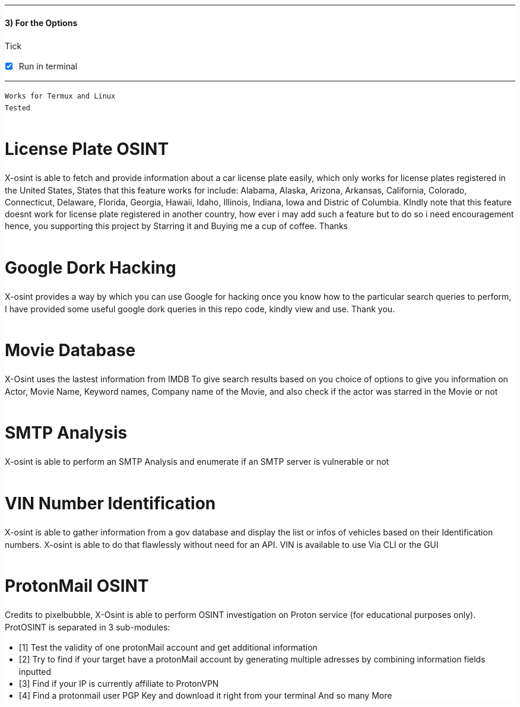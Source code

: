 <hr>


#### 3) For the Options
Tick 
- [x] Run in terminal

<hr>

```
Works for Termux and Linux 
Tested 
```

# License Plate OSINT
X-osint is able to fetch and provide information about a car license plate easily, which only works for license plates registered in the United States, States that this feature works for include: Alabama, Alaska, Arizona, Arkansas, California, Colorado, Connecticut, Delaware, Florida, Georgia, Hawaii, Idaho, Illinois, Indiana, Iowa and Distric of Columbia. KIndly note that this feature doesnt work for license plate registered in another country, how ever i may add such a feature but to do so i need encouragement hence, you supporting this project by Starring it and Buying me a cup of coffee. Thanks

# Google Dork Hacking
X-osint provides a way by which you can use Google for hacking once you know how to the particular search queries to perform, I have provided some useful google dork queries in this repo code, kindly view and use. Thank you.

# Movie Database
X-Osint uses the lastest information from IMDB To give search results based on you choice of options to give you information on Actor, Movie Name, Keyword names, Company name of the Movie, and also check if the actor was starred in the Movie or not

# SMTP Analysis
X-osint is able to perform an SMTP Analysis and enumerate if an SMTP server is vulnerable or not

# VIN Number Identification
X-osint is able to gather information from a gov database and display the list or infos of vehicles based on their Identification numbers. X-osint is able to do that flawlessly without need for an API. VIN is available to use Via CLI or the GUI

# ProtonMail OSINT
Credits to pixelbubble, X-Osint is able to perform OSINT investigation on Proton service (for educational purposes only).  
ProtOSINT is separated in 3 sub-modules:
- [1] Test the validity of one protonMail account and get additional information
- [2] Try to find if your target have a protonMail account by generating multiple adresses by combining information fields inputted
- [3] Find if your IP is currently affiliate to ProtonVPN
- [4] Find a protonmail user PGP Key and download it right from your terminal
And so many More
